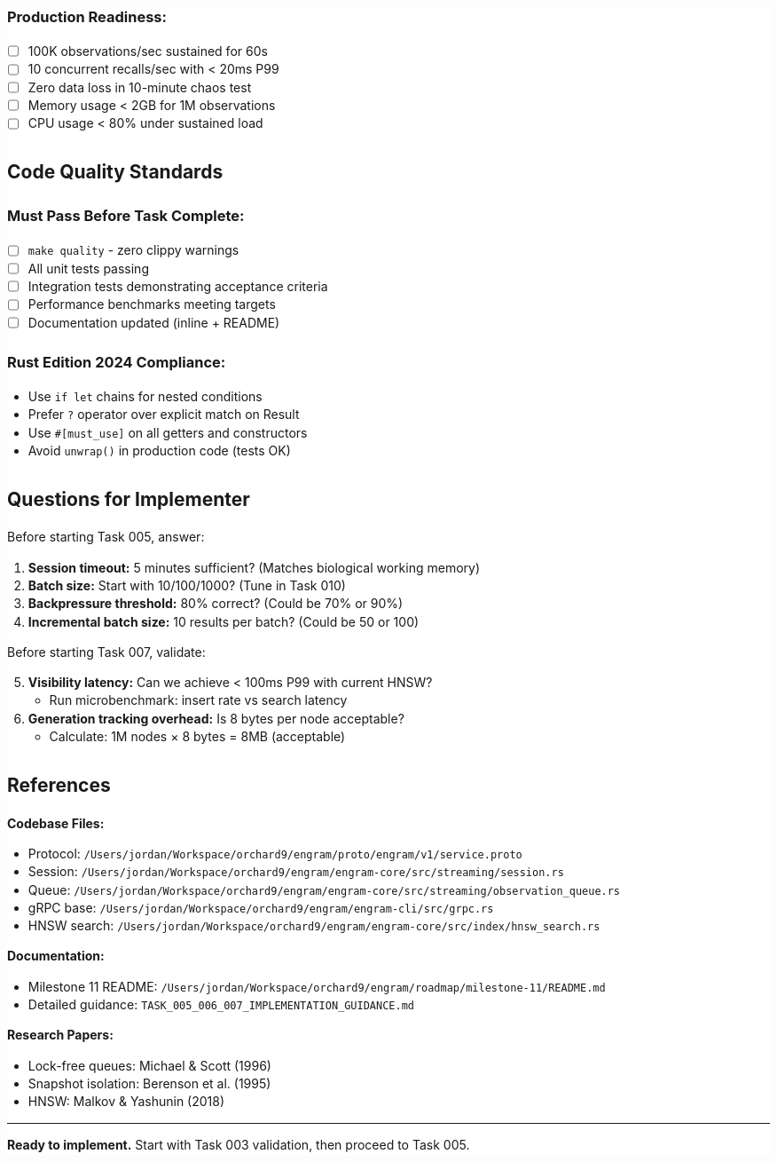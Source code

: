 ### Production Readiness:
- [ ] 100K observations/sec sustained for 60s
- [ ] 10 concurrent recalls/sec with < 20ms P99
- [ ] Zero data loss in 10-minute chaos test
- [ ] Memory usage < 2GB for 1M observations
- [ ] CPU usage < 80% under sustained load

## Code Quality Standards

### Must Pass Before Task Complete:
- [ ] `make quality` - zero clippy warnings
- [ ] All unit tests passing
- [ ] Integration tests demonstrating acceptance criteria
- [ ] Performance benchmarks meeting targets
- [ ] Documentation updated (inline + README)

### Rust Edition 2024 Compliance:
- Use `if let` chains for nested conditions
- Prefer `?` operator over explicit match on Result
- Use `#[must_use]` on all getters and constructors
- Avoid `unwrap()` in production code (tests OK)

## Questions for Implementer

Before starting Task 005, answer:

1. **Session timeout:** 5 minutes sufficient? (Matches biological working memory)
2. **Batch size:** Start with 10/100/1000? (Tune in Task 010)
3. **Backpressure threshold:** 80% correct? (Could be 70% or 90%)
4. **Incremental batch size:** 10 results per batch? (Could be 50 or 100)

Before starting Task 007, validate:

5. **Visibility latency:** Can we achieve < 100ms P99 with current HNSW?
   - Run microbenchmark: insert rate vs search latency
6. **Generation tracking overhead:** Is 8 bytes per node acceptable?
   - Calculate: 1M nodes × 8 bytes = 8MB (acceptable)

## References

**Codebase Files:**
- Protocol: `/Users/jordan/Workspace/orchard9/engram/proto/engram/v1/service.proto`
- Session: `/Users/jordan/Workspace/orchard9/engram/engram-core/src/streaming/session.rs`
- Queue: `/Users/jordan/Workspace/orchard9/engram/engram-core/src/streaming/observation_queue.rs`
- gRPC base: `/Users/jordan/Workspace/orchard9/engram/engram-cli/src/grpc.rs`
- HNSW search: `/Users/jordan/Workspace/orchard9/engram/engram-core/src/index/hnsw_search.rs`

**Documentation:**
- Milestone 11 README: `/Users/jordan/Workspace/orchard9/engram/roadmap/milestone-11/README.md`
- Detailed guidance: `TASK_005_006_007_IMPLEMENTATION_GUIDANCE.md`

**Research Papers:**
- Lock-free queues: Michael & Scott (1996)
- Snapshot isolation: Berenson et al. (1995)
- HNSW: Malkov & Yashunin (2018)

---

**Ready to implement.** Start with Task 003 validation, then proceed to Task 005.
